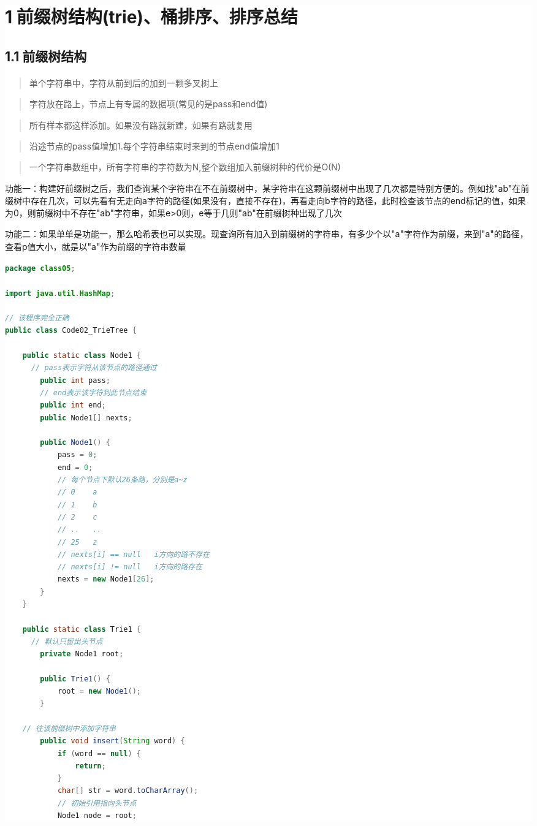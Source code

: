 # 1 前缀树结构(trie)、桶排序、排序总结

## 1.1 前缀树结构

> 单个字符串中，字符从前到后的加到一颗多叉树上

> 字符放在路上，节点上有专属的数据项(常见的是pass和end值)

> 所有样本都这样添加。如果没有路就新建，如果有路就复用

> 沿途节点的pass值增加1.每个字符串结束时来到的节点end值增加1

> 一个字符串数组中，所有字符串的字符数为N,整个数组加入前缀树种的代价是O(N)

功能一：构建好前缀树之后，我们查询某个字符串在不在前缀树中，某字符串在这颗前缀树中出现了几次都是特别方便的。例如找"ab"在前缀树中存在几次，可以先看有无走向a字符的路径(如果没有，直接不存在)，再看走向b字符的路径，此时检查该节点的end标记的值，如果为0，则前缀树中不存在"ab"字符串，如果e>0则，e等于几则"ab"在前缀树种出现了几次

功能二：如果单单是功能一，那么哈希表也可以实现。现查询所有加入到前缀树的字符串，有多少个以"a"字符作为前缀，来到"a"的路径，查看p值大小，就是以"a"作为前缀的字符串数量

```Java
package class05;

import java.util.HashMap;

// 该程序完全正确
public class Code02_TrieTree {

	public static class Node1 {
	  // pass表示字符从该节点的路径通过
		public int pass;
		// end表示该字符到此节点结束
		public int end;
		public Node1[] nexts;

		public Node1() {
			pass = 0;
			end = 0;
			// 每个节点下默认26条路，分别是a~z
			// 0    a
			// 1    b
			// 2    c
			// ..   ..
			// 25   z
			// nexts[i] == null   i方向的路不存在
			// nexts[i] != null   i方向的路存在
			nexts = new Node1[26];
		}
	}

	public static class Trie1 {
	  // 默认只留出头节点
		private Node1 root;

		public Trie1() {
			root = new Node1();
		}

    // 往该前缀树中添加字符串
		public void insert(String word) {
			if (word == null) {
				return;
			}
			char[] str = word.toCharArray();
			// 初始引用指向头节点
			Node1 node = root;
```